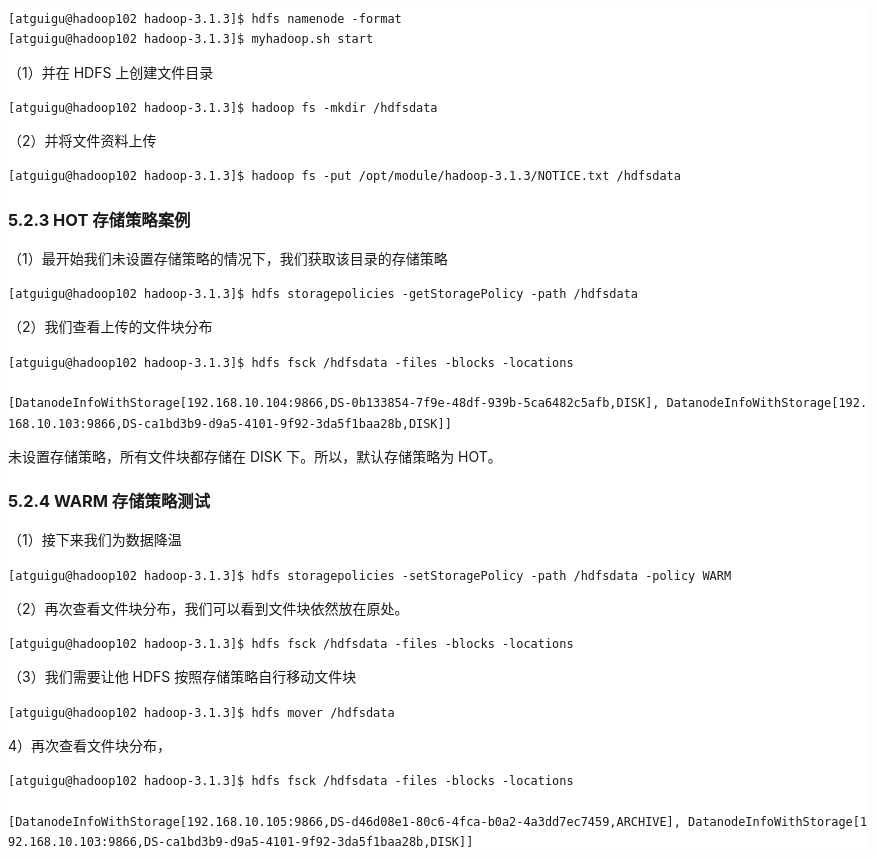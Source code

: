   ```
  [atguigu@hadoop102 hadoop-3.1.3]$ hdfs namenode -format
  [atguigu@hadoop102 hadoop-3.1.3]$ myhadoop.sh start
  ```

  （1）并在 HDFS 上创建文件目录

  ```
  [atguigu@hadoop102 hadoop-3.1.3]$ hadoop fs -mkdir /hdfsdata
  ```

  （2）并将文件资料上传

  ```
  [atguigu@hadoop102 hadoop-3.1.3]$ hadoop fs -put /opt/module/hadoop-3.1.3/NOTICE.txt /hdfsdata
  ```

  ### 5.2.3 HOT 存储策略案例

  （1）最开始我们未设置存储策略的情况下，我们获取该目录的存储策略

  ```
  [atguigu@hadoop102 hadoop-3.1.3]$ hdfs storagepolicies -getStoragePolicy -path /hdfsdata
  ```

  （2）我们查看上传的文件块分布

  ```
  [atguigu@hadoop102 hadoop-3.1.3]$ hdfs fsck /hdfsdata -files -blocks -locations

  [DatanodeInfoWithStorage[192.168.10.104:9866,DS-0b133854-7f9e-48df-939b-5ca6482c5afb,DISK], DatanodeInfoWithStorage[192.168.10.103:9866,DS-ca1bd3b9-d9a5-4101-9f92-3da5f1baa28b,DISK]]
  ```

  未设置存储策略，所有文件块都存储在 DISK 下。所以，默认存储策略为 HOT。

  ### **5.2.4** **WARM 存储策略测试**

  （1）接下来我们为数据降温

  ```
  [atguigu@hadoop102 hadoop-3.1.3]$ hdfs storagepolicies -setStoragePolicy -path /hdfsdata -policy WARM
  ```

  （2）再次查看文件块分布，我们可以看到文件块依然放在原处。

  ```
  [atguigu@hadoop102 hadoop-3.1.3]$ hdfs fsck /hdfsdata -files -blocks -locations
  ```

  （3）我们需要让他 HDFS 按照存储策略自行移动文件块

  ```
  [atguigu@hadoop102 hadoop-3.1.3]$ hdfs mover /hdfsdata
  ```

  4）再次查看文件块分布，

  ```
  [atguigu@hadoop102 hadoop-3.1.3]$ hdfs fsck /hdfsdata -files -blocks -locations

  [DatanodeInfoWithStorage[192.168.10.105:9866,DS-d46d08e1-80c6-4fca-b0a2-4a3dd7ec7459,ARCHIVE], DatanodeInfoWithStorage[192.168.10.103:9866,DS-ca1bd3b9-d9a5-4101-9f92-3da5f1baa28b,DISK]]
  ```
